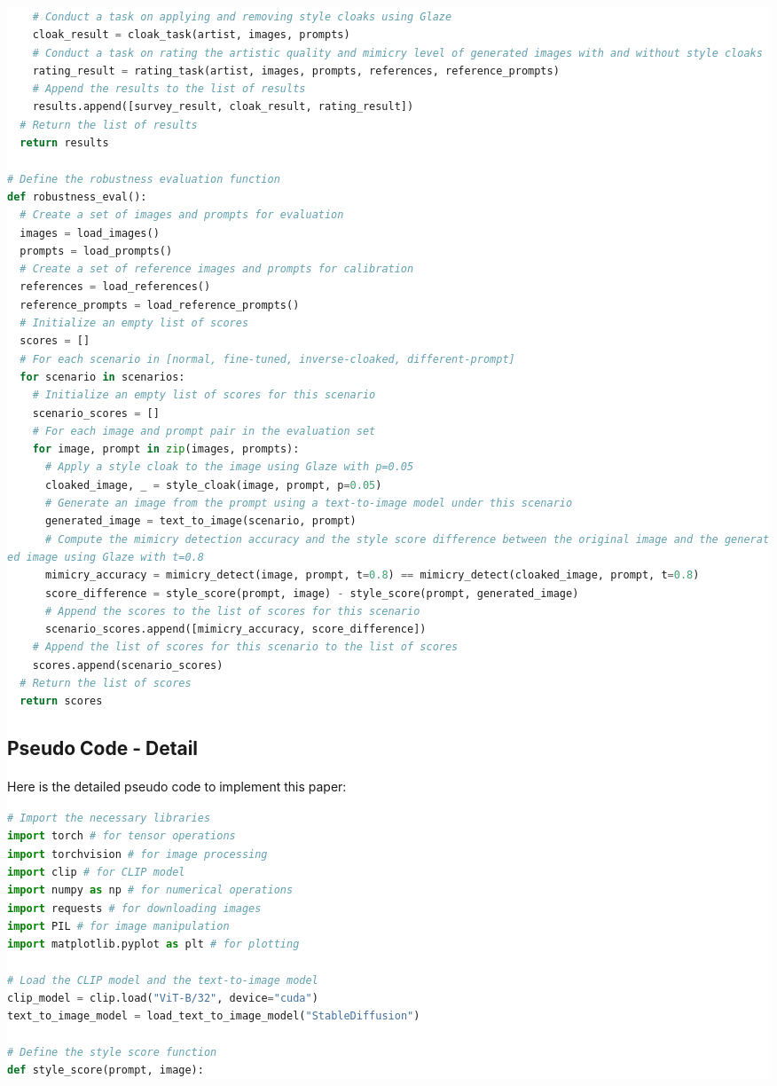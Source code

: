 ```python
    # Conduct a task on applying and removing style cloaks using Glaze
    cloak_result = cloak_task(artist, images, prompts)
    # Conduct a task on rating the artistic quality and mimicry level of generated images with and without style cloaks
    rating_result = rating_task(artist, images, prompts, references, reference_prompts)
    # Append the results to the list of results
    results.append([survey_result, cloak_result, rating_result])
  # Return the list of results
  return results

# Define the robustness evaluation function
def robustness_eval():
  # Create a set of images and prompts for evaluation
  images = load_images()
  prompts = load_prompts()
  # Create a set of reference images and prompts for calibration
  references = load_references()
  reference_prompts = load_reference_prompts()
  # Initialize an empty list of scores
  scores = []
  # For each scenario in [normal, fine-tuned, inverse-cloaked, different-prompt]
  for scenario in scenarios:
    # Initialize an empty list of scores for this scenario
    scenario_scores = []
    # For each image and prompt pair in the evaluation set
    for image, prompt in zip(images, prompts):
      # Apply a style cloak to the image using Glaze with p=0.05
      cloaked_image, _ = style_cloak(image, prompt, p=0.05)
      # Generate an image from the prompt using a text-to-image model under this scenario
      generated_image = text_to_image(scenario, prompt)
      # Compute the mimicry detection accuracy and the style score difference between the original image and the generated image using Glaze with t=0.8
      mimicry_accuracy = mimicry_detect(image, prompt, t=0.8) == mimicry_detect(cloaked_image, prompt, t=0.8)
      score_difference = style_score(prompt, image) - style_score(prompt, generated_image)
      # Append the scores to the list of scores for this scenario
      scenario_scores.append([mimicry_accuracy, score_difference])
    # Append the list of scores for this scenario to the list of scores
    scores.append(scenario_scores)
  # Return the list of scores
  return scores
```

## Pseudo Code - Detail

Here is the detailed pseudo code to implement this paper:

```python
# Import the necessary libraries
import torch # for tensor operations
import torchvision # for image processing
import clip # for CLIP model
import numpy as np # for numerical operations
import requests # for downloading images
import PIL # for image manipulation
import matplotlib.pyplot as plt # for plotting

# Load the CLIP model and the text-to-image model
clip_model = clip.load("ViT-B/32", device="cuda")
text_to_image_model = load_text_to_image_model("StableDiffusion")

# Define the style score function
def style_score(prompt, image):
```

[1]: https://arxiv.org/pdf/2302.04222v3 "GLAZE: Protecting Artists from Style Mimicry by Text-to-Image Models"
[2]: https://arxiv.org/abs/2302.04222 "[2302.04222] GLAZE: Protecting Artists from Style Mimicry by Text-to ..."
[3]: http://export.arxiv.org/abs/2302.04222 "[2302.04222] GLAZE: Protecting Artists from Style Mimicry by Text-to ..."
